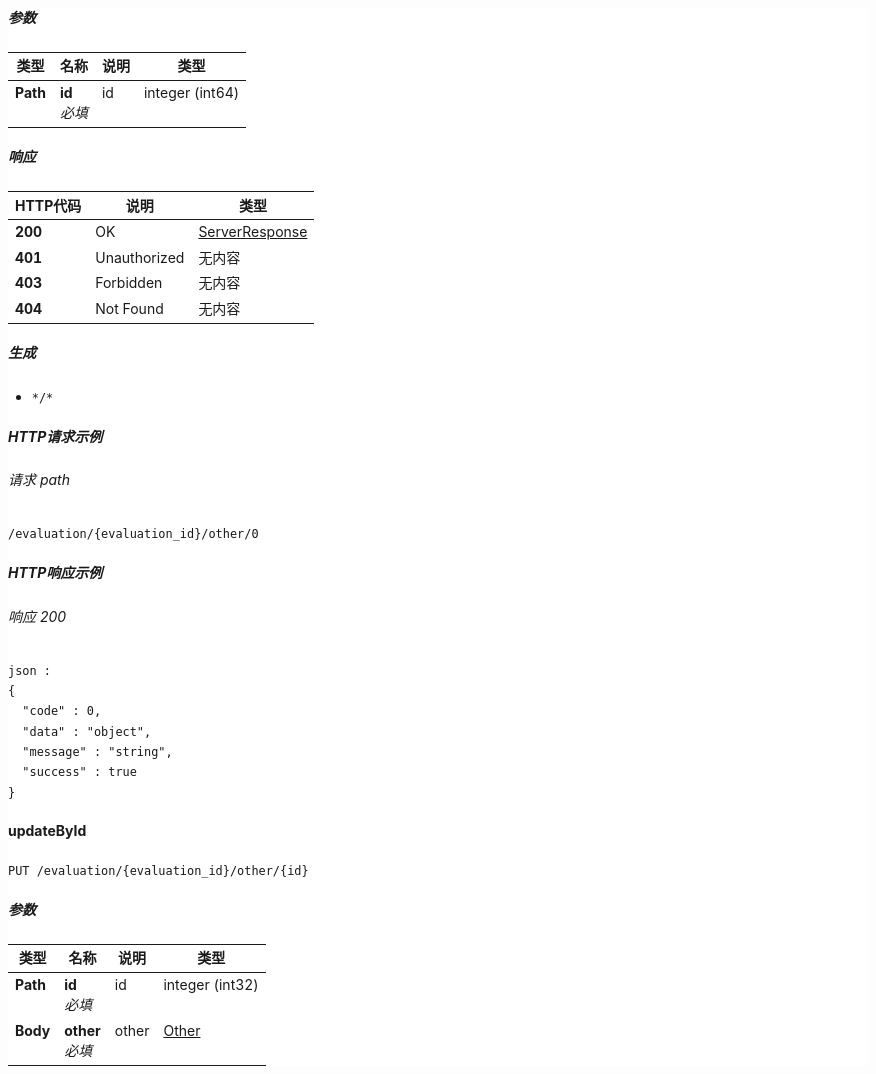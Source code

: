 
##### 参数

|类型|名称|说明|类型|
|---|---|---|---|
|**Path**|**id**  <br>*必填*|id|integer (int64)|


##### 响应

|HTTP代码|说明|类型|
|---|---|---|
|**200**|OK|[ServerResponse](#serverresponse)|
|**401**|Unauthorized|无内容|
|**403**|Forbidden|无内容|
|**404**|Not Found|无内容|


##### 生成

* `*/*`


##### HTTP请求示例

###### 请求 path
```
/evaluation/{evaluation_id}/other/0
```


##### HTTP响应示例

###### 响应 200
```
json :
{
  "code" : 0,
  "data" : "object",
  "message" : "string",
  "success" : true
}
```


<a name="updatebyidusingput_5"></a>
#### updateById
```
PUT /evaluation/{evaluation_id}/other/{id}
```


##### 参数

|类型|名称|说明|类型|
|---|---|---|---|
|**Path**|**id**  <br>*必填*|id|integer (int32)|
|**Body**|**other**  <br>*必填*|other|[Other](#other)|
